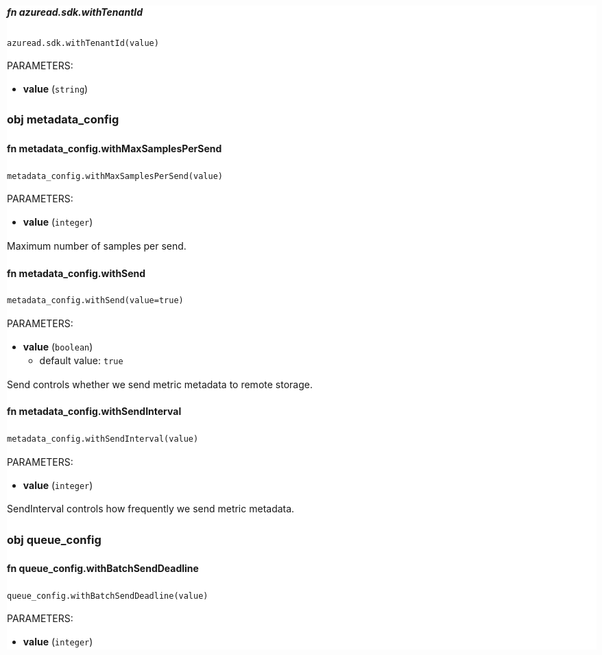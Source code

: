 
##### fn azuread.sdk.withTenantId

```jsonnet
azuread.sdk.withTenantId(value)
```

PARAMETERS:

* **value** (`string`)


### obj metadata_config


#### fn metadata_config.withMaxSamplesPerSend

```jsonnet
metadata_config.withMaxSamplesPerSend(value)
```

PARAMETERS:

* **value** (`integer`)

Maximum number of samples per send.
#### fn metadata_config.withSend

```jsonnet
metadata_config.withSend(value=true)
```

PARAMETERS:

* **value** (`boolean`)
   - default value: `true`

Send controls whether we send metric metadata to remote storage.
#### fn metadata_config.withSendInterval

```jsonnet
metadata_config.withSendInterval(value)
```

PARAMETERS:

* **value** (`integer`)

SendInterval controls how frequently we send metric metadata.
### obj queue_config


#### fn queue_config.withBatchSendDeadline

```jsonnet
queue_config.withBatchSendDeadline(value)
```

PARAMETERS:

* **value** (`integer`)
